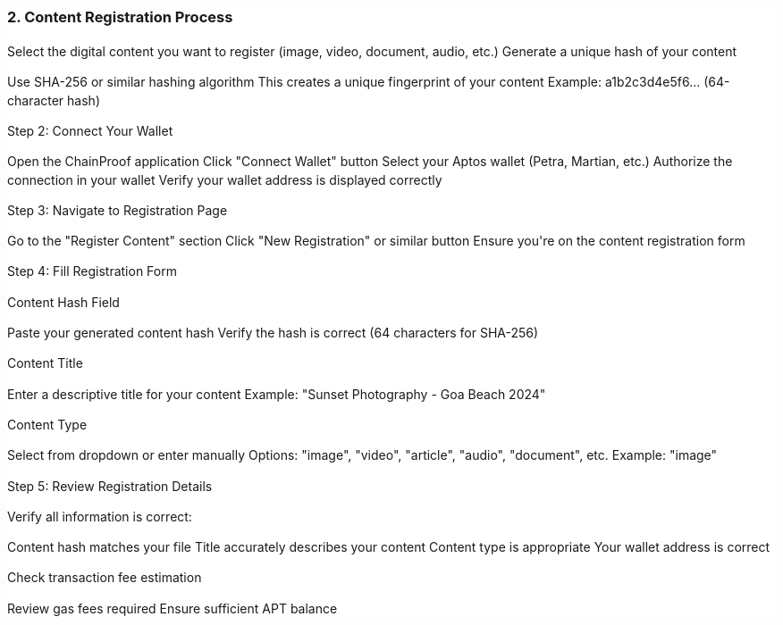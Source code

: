 
### 2. Content Registration Process
Select the digital content you want to register (image, video, document, audio, etc.)
Generate a unique hash of your content

Use SHA-256 or similar hashing algorithm
This creates a unique fingerprint of your content
Example: a1b2c3d4e5f6... (64-character hash)



Step 2: Connect Your Wallet

Open the ChainProof application
Click "Connect Wallet" button
Select your Aptos wallet (Petra, Martian, etc.)
Authorize the connection in your wallet
Verify your wallet address is displayed correctly

Step 3: Navigate to Registration Page

Go to the "Register Content" section
Click "New Registration" or similar button
Ensure you're on the content registration form

Step 4: Fill Registration Form

Content Hash Field

Paste your generated content hash
Verify the hash is correct (64 characters for SHA-256)


Content Title

Enter a descriptive title for your content
Example: "Sunset Photography - Goa Beach 2024"


Content Type

Select from dropdown or enter manually
Options: "image", "video", "article", "audio", "document", etc.
Example: "image"



Step 5: Review Registration Details

Verify all information is correct:

Content hash matches your file
Title accurately describes your content
Content type is appropriate
Your wallet address is correct


Check transaction fee estimation

Review gas fees required
Ensure sufficient APT balance
